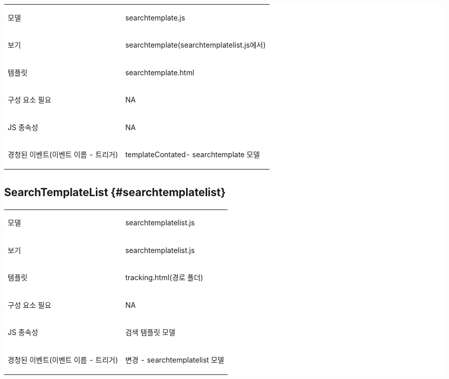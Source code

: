 <table>
 <tbody>
  <tr>
   <td><p>모델</p> </td>
   <td><p>searchtemplate.js</p> </td>
  </tr>
  <tr>
   <td><p>보기</p> </td>
   <td><p>searchtemplate(searchtemplatelist.js에서) </p> </td>
  </tr>
  <tr>
   <td><p>템플릿</p> </td>
   <td><p>searchtemplate.html</p> </td>
  </tr>
  <tr>
   <td><p>구성 요소 필요</p> </td>
   <td><p>NA</p> </td>
  </tr>
  <tr>
   <td><p>JS 종속성</p> </td>
   <td><p>NA</p> </td>
  </tr>
  <tr>
   <td><p>경청된 이벤트(이벤트 이름 - 트리거)</p> </td>
   <td><p>templateContated- searchtemplate 모델</p> </td>
  </tr>
 </tbody>
</table>

## SearchTemplateList {#searchtemplatelist}

<table>
 <tbody>
  <tr>
   <td><p>모델</p> </td>
   <td><p>searchtemplatelist.js</p> </td>
  </tr>
  <tr>
   <td><p>보기</p> </td>
   <td><p>searchtemplatelist.js</p> </td>
  </tr>
  <tr>
   <td><p>템플릿</p> </td>
   <td><p>tracking.html(경로 폴더)</p> </td>
  </tr>
  <tr>
   <td><p>구성 요소 필요</p> </td>
   <td><p>NA</p> </td>
  </tr>
  <tr>
   <td><p>JS 종속성</p> </td>
   <td><p>검색 템플릿 모델</p> </td>
  </tr>
  <tr>
   <td><p>경청된 이벤트(이벤트 이름 - 트리거)</p> </td>
   <td><p>변경 - searchtemplatelist 모델</p> </td>
  </tr>
 </tbody>
</table>
